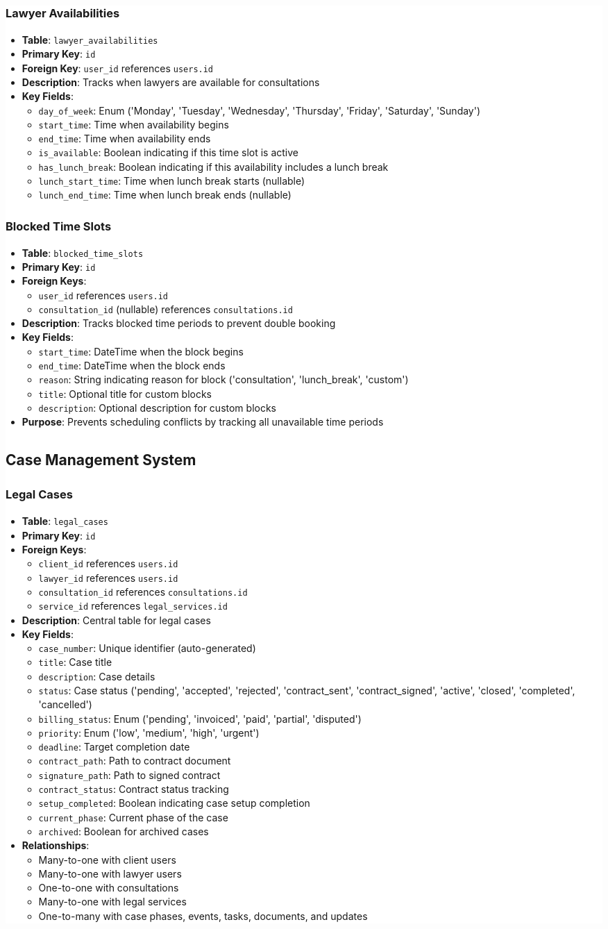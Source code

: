 ### Lawyer Availabilities
- **Table**: `lawyer_availabilities`
- **Primary Key**: `id`
- **Foreign Key**: `user_id` references `users.id`
- **Description**: Tracks when lawyers are available for consultations
- **Key Fields**:
  - `day_of_week`: Enum ('Monday', 'Tuesday', 'Wednesday', 'Thursday', 'Friday', 'Saturday', 'Sunday')
  - `start_time`: Time when availability begins
  - `end_time`: Time when availability ends
  - `is_available`: Boolean indicating if this time slot is active
  - `has_lunch_break`: Boolean indicating if this availability includes a lunch break
  - `lunch_start_time`: Time when lunch break starts (nullable)
  - `lunch_end_time`: Time when lunch break ends (nullable)

### Blocked Time Slots
- **Table**: `blocked_time_slots`
- **Primary Key**: `id`
- **Foreign Keys**:
  - `user_id` references `users.id`
  - `consultation_id` (nullable) references `consultations.id`
- **Description**: Tracks blocked time periods to prevent double booking
- **Key Fields**:
  - `start_time`: DateTime when the block begins
  - `end_time`: DateTime when the block ends
  - `reason`: String indicating reason for block ('consultation', 'lunch_break', 'custom')
  - `title`: Optional title for custom blocks
  - `description`: Optional description for custom blocks
- **Purpose**: Prevents scheduling conflicts by tracking all unavailable time periods

## Case Management System

### Legal Cases
- **Table**: `legal_cases`
- **Primary Key**: `id`
- **Foreign Keys**:
  - `client_id` references `users.id`
  - `lawyer_id` references `users.id`
  - `consultation_id` references `consultations.id`
  - `service_id` references `legal_services.id`
- **Description**: Central table for legal cases
- **Key Fields**:
  - `case_number`: Unique identifier (auto-generated)
  - `title`: Case title
  - `description`: Case details
  - `status`: Case status ('pending', 'accepted', 'rejected', 'contract_sent', 'contract_signed', 'active', 'closed', 'completed', 'cancelled')
  - `billing_status`: Enum ('pending', 'invoiced', 'paid', 'partial', 'disputed')
  - `priority`: Enum ('low', 'medium', 'high', 'urgent')
  - `deadline`: Target completion date
  - `contract_path`: Path to contract document
  - `signature_path`: Path to signed contract
  - `contract_status`: Contract status tracking
  - `setup_completed`: Boolean indicating case setup completion
  - `current_phase`: Current phase of the case
  - `archived`: Boolean for archived cases
- **Relationships**:
  - Many-to-one with client users
  - Many-to-one with lawyer users
  - One-to-one with consultations
  - Many-to-one with legal services
  - One-to-many with case phases, events, tasks, documents, and updates